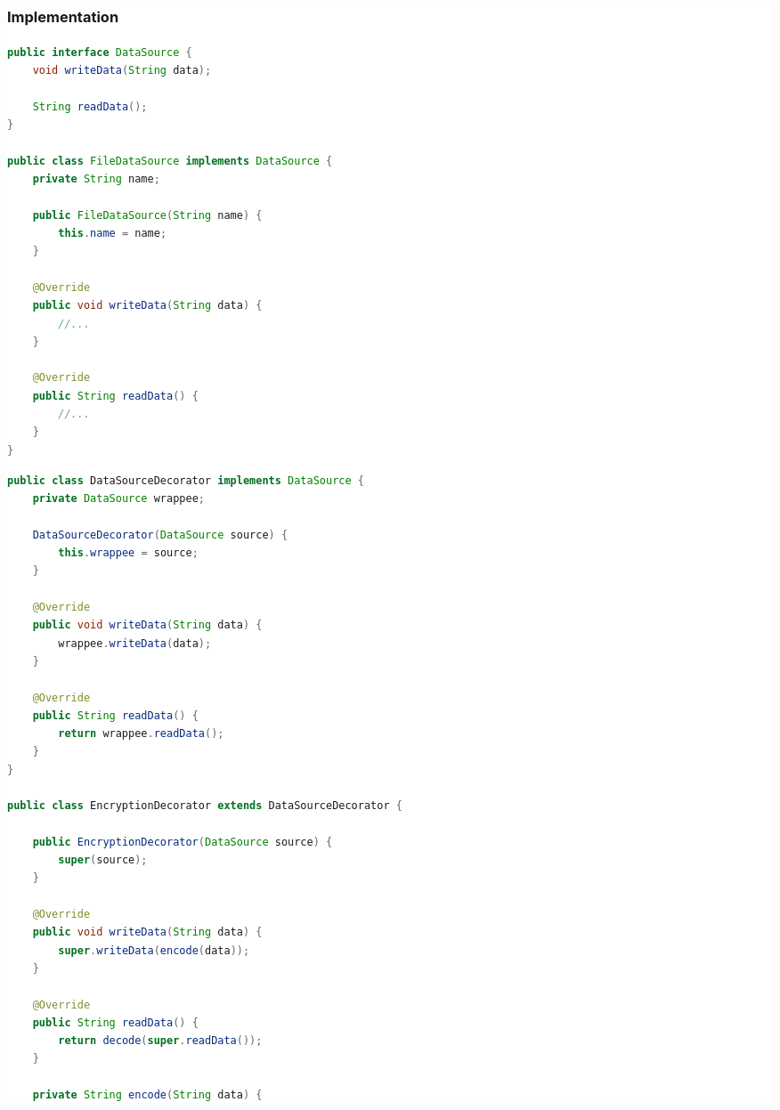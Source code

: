 ### Implementation

```Java
public interface DataSource {
    void writeData(String data);

    String readData();
}

public class FileDataSource implements DataSource {
    private String name;

    public FileDataSource(String name) {
        this.name = name;
    }

    @Override
    public void writeData(String data) {
        //...
    }

    @Override
    public String readData() {
        //...
    }
}
```

```Java
public class DataSourceDecorator implements DataSource {
    private DataSource wrappee;

    DataSourceDecorator(DataSource source) {
        this.wrappee = source;
    }

    @Override
    public void writeData(String data) {
        wrappee.writeData(data);
    }

    @Override
    public String readData() {
        return wrappee.readData();
    }
}

public class EncryptionDecorator extends DataSourceDecorator {

    public EncryptionDecorator(DataSource source) {
        super(source);
    }

    @Override
    public void writeData(String data) {
        super.writeData(encode(data));
    }

    @Override
    public String readData() {
        return decode(super.readData());
    }

    private String encode(String data) {
```